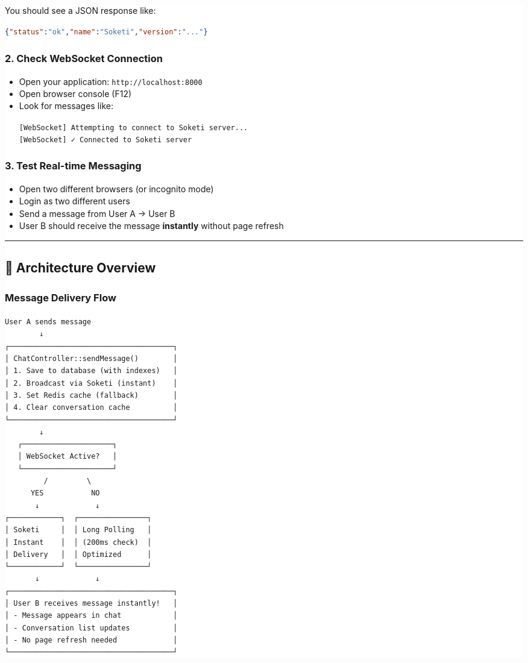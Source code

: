 You should see a JSON response like:
```json
{"status":"ok","name":"Soketi","version":"..."}
```

### 2. **Check WebSocket Connection**
- Open your application: `http://localhost:8000`
- Open browser console (F12)
- Look for messages like:
  ```
  [WebSocket] Attempting to connect to Soketi server...
  [WebSocket] ✓ Connected to Soketi server
  ```

### 3. **Test Real-time Messaging**
- Open two different browsers (or incognito mode)
- Login as two different users
- Send a message from User A → User B
- User B should receive the message **instantly** without page refresh

---

## 🔄 Architecture Overview

### Message Delivery Flow

```
User A sends message
        ↓
┌──────────────────────────────────────┐
│ ChatController::sendMessage()        │
│ 1. Save to database (with indexes)   │
│ 2. Broadcast via Soketi (instant)    │
│ 3. Set Redis cache (fallback)        │
│ 4. Clear conversation cache          │
└──────────────────────────────────────┘
        ↓
   ┌─────────────────────┐
   │ WebSocket Active?   │
   └─────────────────────┘
         /         \
      YES           NO
       ↓             ↓
┌────────────┐  ┌────────────────┐
│ Soketi     │  │ Long Polling   │
│ Instant    │  │ (200ms check)  │
│ Delivery   │  │ Optimized      │
└────────────┘  └────────────────┘
       ↓             ↓
┌──────────────────────────────────────┐
│ User B receives message instantly!   │
│ - Message appears in chat            │
│ - Conversation list updates          │
│ - No page refresh needed             │
└──────────────────────────────────────┘
```
